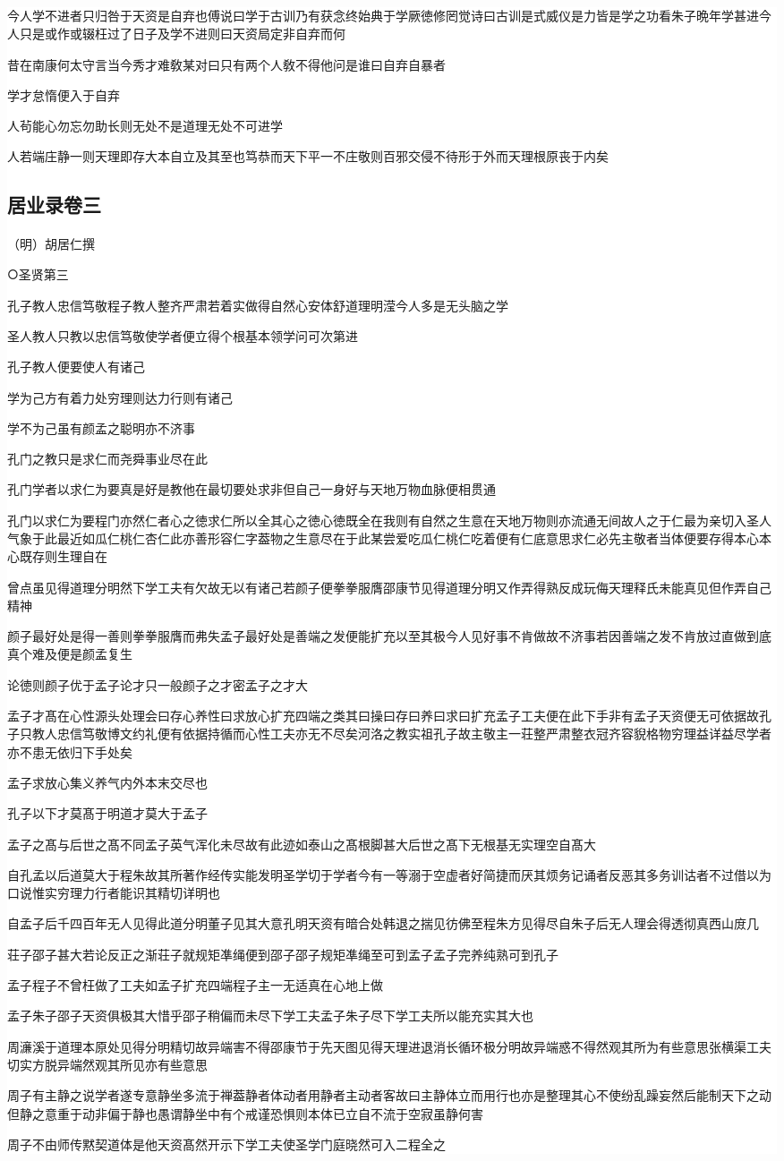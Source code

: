 今人学不进者只归咎于天资是自弃也傅说曰学于古训乃有获念终始典于学厥徳修罔觉诗曰古训是式威仪是力皆是学之功看朱子晩年学甚进今人只是或作或辍枉过了日子及学不进则曰天资局定非自弃而何  

昔在南康何太守言当今秀才难敎某对曰只有两个人敎不得他问是谁曰自弃自暴者  

学才怠惰便入于自弃  

人茍能心勿忘勿助长则无处不是道理无处不可进学  

人若端庄静一则天理即存大本自立及其至也笃恭而天下平一不庄敬则百邪交侵不待形于外而天理根原丧于内矣  

## 居业录卷三

（明）胡居仁撰  

○圣贤第三  

孔子教人忠信笃敬程子教人整齐严肃若着实做得自然心安体舒道理明滢今人多是无头脑之学  

圣人教人只教以忠信笃敬使学者便立得个根基本领学问可次第进  

孔子教人便要使人有诸己  

学为己方有着力处穷理则达力行则有诸己  

学不为己虽有颜孟之聪明亦不济事  

孔门之教只是求仁而尧舜事业尽在此  

孔门学者以求仁为要真是好是教他在最切要处求非但自己一身好与天地万物血脉便相贯通  

孔门以求仁为要程门亦然仁者心之徳求仁所以全其心之徳心徳既全在我则有自然之生意在天地万物则亦流通无间故人之于仁最为亲切入圣人气象于此最近如瓜仁桃仁杏仁此亦善形容仁字葢物之生意尽在于此某尝爱吃瓜仁桃仁吃着便有仁底意思求仁必先主敬者当体便要存得本心本心既存则生理自在  

曾点虽见得道理分明然下学工夫有欠故无以有诸己若颜子便拳拳服膺邵康节见得道理分明又作弄得熟反成玩侮天理释氏未能真见但作弄自己精神  

颜子最好处是得一善则拳拳服膺而弗失孟子最好处是善端之发便能扩充以至其极今人见好事不肯做故不济事若因善端之发不肯放过直做到底真个难及便是颜孟复生  

论徳则颜子优于孟子论才只一般颜子之才密孟子之才大  

孟子才髙在心性源头处理会曰存心养性曰求放心扩充四端之类其曰操曰存曰养曰求曰扩充孟子工夫便在此下手非有孟子天资便无可依据故孔子只教人忠信笃敬博文约礼便有依据持循而心性工夫亦无不尽矣河洛之教实祖孔子故主敬主一荘整严肃整衣冠齐容貎格物穷理益详益尽学者亦不患无依归下手处矣  

孟子求放心集义养气内外本末交尽也  

孔子以下才莫髙于明道才莫大于孟子  

孟子之髙与后世之髙不同孟子英气浑化未尽故有此迹如泰山之髙根脚甚大后世之髙下无根基无实理空自髙大  

自孔孟以后道莫大于程朱故其所著作经传实能发明圣学切于学者今有一等溺于空虚者好简捷而厌其烦务记诵者反恶其多务训诂者不过借以为口说惟实穷理力行者能识其精切详明也  

自孟子后千四百年无人见得此道分明董子见其大意孔明天资有暗合处韩退之揣见彷佛至程朱方见得尽自朱子后无人理会得透彻真西山庻几  

荘子邵子甚大若论反正之渐荘子就规矩凖绳便到邵子邵子规矩凖绳至可到孟子孟子完养纯熟可到孔子  

孟子程子不曾枉做了工夫如孟子扩充四端程子主一无适真在心地上做  

孟子朱子邵子天资俱极其大惜乎邵子稍偏而未尽下学工夫孟子朱子尽下学工夫所以能充实其大也  

周濓溪于道理本原处见得分明精切故异端害不得邵康节于先天图见得天理进退消长循环极分明故异端惑不得然观其所为有些意思张横渠工夫切实方脱异端然观其所见亦有些意思  

周子有主静之说学者遂专意静坐多流于禅葢静者体动者用静者主动者客故曰主静体立而用行也亦是整理其心不使纷乱躁妄然后能制天下之动但静之意重于动非偏于静也愚谓静坐中有个戒谨恐惧则本体已立自不流于空寂虽静何害  

周子不由师传黙契道体是他天资髙然开示下学工夫使圣学门庭晓然可入二程全之  
